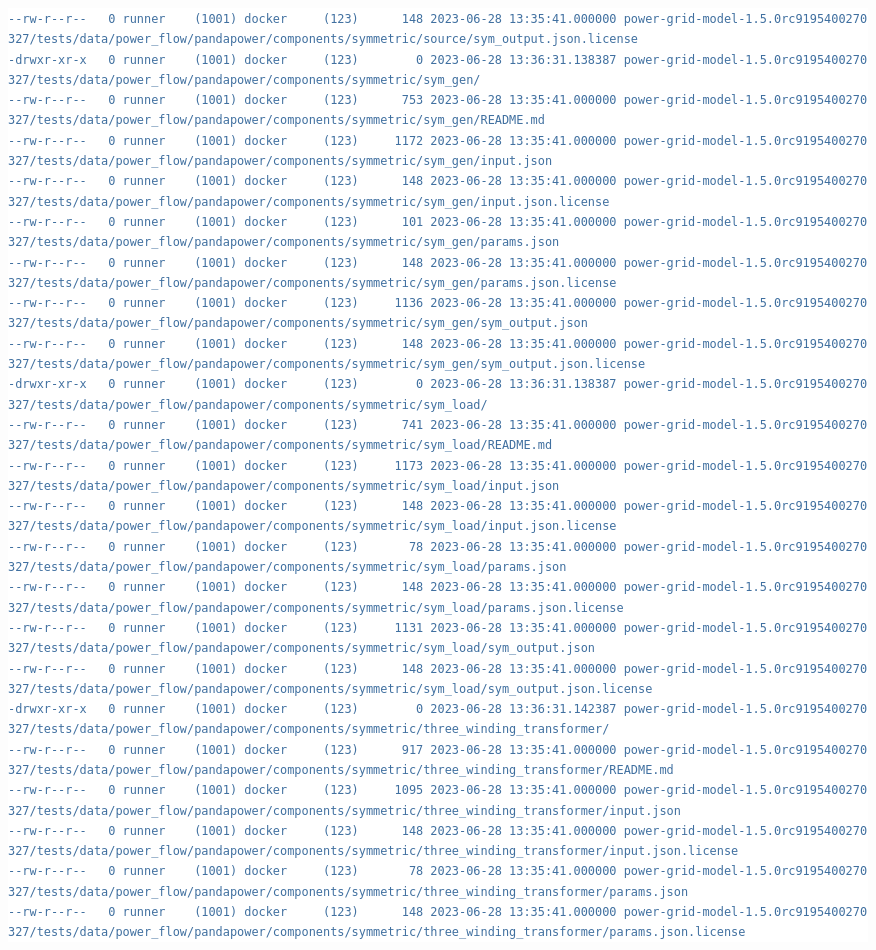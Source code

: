```diff
--rw-r--r--   0 runner    (1001) docker     (123)      148 2023-06-28 13:35:41.000000 power-grid-model-1.5.0rc9195400270327/tests/data/power_flow/pandapower/components/symmetric/source/sym_output.json.license
-drwxr-xr-x   0 runner    (1001) docker     (123)        0 2023-06-28 13:36:31.138387 power-grid-model-1.5.0rc9195400270327/tests/data/power_flow/pandapower/components/symmetric/sym_gen/
--rw-r--r--   0 runner    (1001) docker     (123)      753 2023-06-28 13:35:41.000000 power-grid-model-1.5.0rc9195400270327/tests/data/power_flow/pandapower/components/symmetric/sym_gen/README.md
--rw-r--r--   0 runner    (1001) docker     (123)     1172 2023-06-28 13:35:41.000000 power-grid-model-1.5.0rc9195400270327/tests/data/power_flow/pandapower/components/symmetric/sym_gen/input.json
--rw-r--r--   0 runner    (1001) docker     (123)      148 2023-06-28 13:35:41.000000 power-grid-model-1.5.0rc9195400270327/tests/data/power_flow/pandapower/components/symmetric/sym_gen/input.json.license
--rw-r--r--   0 runner    (1001) docker     (123)      101 2023-06-28 13:35:41.000000 power-grid-model-1.5.0rc9195400270327/tests/data/power_flow/pandapower/components/symmetric/sym_gen/params.json
--rw-r--r--   0 runner    (1001) docker     (123)      148 2023-06-28 13:35:41.000000 power-grid-model-1.5.0rc9195400270327/tests/data/power_flow/pandapower/components/symmetric/sym_gen/params.json.license
--rw-r--r--   0 runner    (1001) docker     (123)     1136 2023-06-28 13:35:41.000000 power-grid-model-1.5.0rc9195400270327/tests/data/power_flow/pandapower/components/symmetric/sym_gen/sym_output.json
--rw-r--r--   0 runner    (1001) docker     (123)      148 2023-06-28 13:35:41.000000 power-grid-model-1.5.0rc9195400270327/tests/data/power_flow/pandapower/components/symmetric/sym_gen/sym_output.json.license
-drwxr-xr-x   0 runner    (1001) docker     (123)        0 2023-06-28 13:36:31.138387 power-grid-model-1.5.0rc9195400270327/tests/data/power_flow/pandapower/components/symmetric/sym_load/
--rw-r--r--   0 runner    (1001) docker     (123)      741 2023-06-28 13:35:41.000000 power-grid-model-1.5.0rc9195400270327/tests/data/power_flow/pandapower/components/symmetric/sym_load/README.md
--rw-r--r--   0 runner    (1001) docker     (123)     1173 2023-06-28 13:35:41.000000 power-grid-model-1.5.0rc9195400270327/tests/data/power_flow/pandapower/components/symmetric/sym_load/input.json
--rw-r--r--   0 runner    (1001) docker     (123)      148 2023-06-28 13:35:41.000000 power-grid-model-1.5.0rc9195400270327/tests/data/power_flow/pandapower/components/symmetric/sym_load/input.json.license
--rw-r--r--   0 runner    (1001) docker     (123)       78 2023-06-28 13:35:41.000000 power-grid-model-1.5.0rc9195400270327/tests/data/power_flow/pandapower/components/symmetric/sym_load/params.json
--rw-r--r--   0 runner    (1001) docker     (123)      148 2023-06-28 13:35:41.000000 power-grid-model-1.5.0rc9195400270327/tests/data/power_flow/pandapower/components/symmetric/sym_load/params.json.license
--rw-r--r--   0 runner    (1001) docker     (123)     1131 2023-06-28 13:35:41.000000 power-grid-model-1.5.0rc9195400270327/tests/data/power_flow/pandapower/components/symmetric/sym_load/sym_output.json
--rw-r--r--   0 runner    (1001) docker     (123)      148 2023-06-28 13:35:41.000000 power-grid-model-1.5.0rc9195400270327/tests/data/power_flow/pandapower/components/symmetric/sym_load/sym_output.json.license
-drwxr-xr-x   0 runner    (1001) docker     (123)        0 2023-06-28 13:36:31.142387 power-grid-model-1.5.0rc9195400270327/tests/data/power_flow/pandapower/components/symmetric/three_winding_transformer/
--rw-r--r--   0 runner    (1001) docker     (123)      917 2023-06-28 13:35:41.000000 power-grid-model-1.5.0rc9195400270327/tests/data/power_flow/pandapower/components/symmetric/three_winding_transformer/README.md
--rw-r--r--   0 runner    (1001) docker     (123)     1095 2023-06-28 13:35:41.000000 power-grid-model-1.5.0rc9195400270327/tests/data/power_flow/pandapower/components/symmetric/three_winding_transformer/input.json
--rw-r--r--   0 runner    (1001) docker     (123)      148 2023-06-28 13:35:41.000000 power-grid-model-1.5.0rc9195400270327/tests/data/power_flow/pandapower/components/symmetric/three_winding_transformer/input.json.license
--rw-r--r--   0 runner    (1001) docker     (123)       78 2023-06-28 13:35:41.000000 power-grid-model-1.5.0rc9195400270327/tests/data/power_flow/pandapower/components/symmetric/three_winding_transformer/params.json
--rw-r--r--   0 runner    (1001) docker     (123)      148 2023-06-28 13:35:41.000000 power-grid-model-1.5.0rc9195400270327/tests/data/power_flow/pandapower/components/symmetric/three_winding_transformer/params.json.license
```